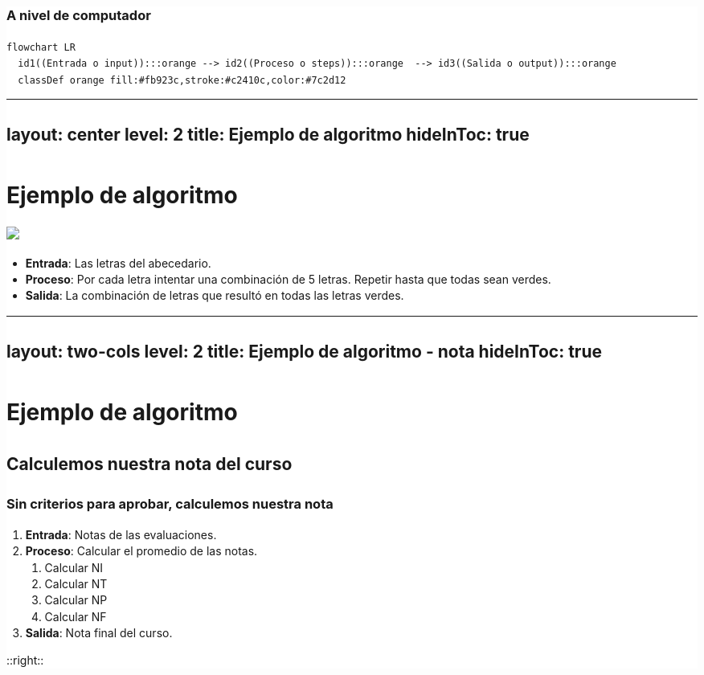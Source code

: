 ### A nivel de computador

```mermaid {theme: 'neutral', scale: 0.8}
flowchart LR
  id1((Entrada o input)):::orange --> id2((Proceso o steps)):::orange  --> id3((Salida o output)):::orange
  classDef orange fill:#fb923c,stroke:#c2410c,color:#7c2d12
```

---
layout: center
level: 2
title: Ejemplo de algoritmo
hideInToc: true
---

# Ejemplo de algoritmo

<div class="flex justify-center">
<img src="/content/clase_02/ejemplo_compu.jpg" class="w-100"/>
</div>

- **Entrada**: Las letras del abecedario.
- **Proceso**: Por cada letra intentar una combinación de 5 letras. Repetir hasta que todas sean verdes.
- **Salida**: La combinación de letras que resultó en todas las letras verdes.

---
layout: two-cols
level: 2
title: Ejemplo de algoritmo - nota
hideInToc: true
---

# Ejemplo de algoritmo
## Calculemos nuestra nota del curso

### Sin criterios para aprobar, calculemos nuestra nota

1. **Entrada**: Notas de las evaluaciones.
2. **Proceso**: Calcular el promedio de las notas.
   1. Calcular NI
   2. Calcular NT
   3. Calcular NP
   4. Calcular NF
3. **Salida**: Nota final del curso.

::right::
